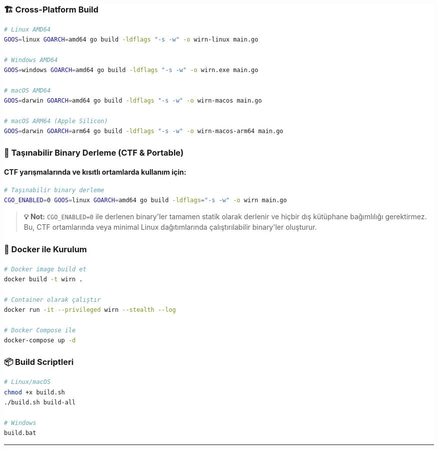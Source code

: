 ### 🏗️ Cross-Platform Build

```bash
# Linux AMD64
GOOS=linux GOARCH=amd64 go build -ldflags "-s -w" -o wirn-linux main.go

# Windows AMD64
GOOS=windows GOARCH=amd64 go build -ldflags "-s -w" -o wirn.exe main.go

# macOS AMD64
GOOS=darwin GOARCH=amd64 go build -ldflags "-s -w" -o wirn-macos main.go

# macOS ARM64 (Apple Silicon)
GOOS=darwin GOARCH=arm64 go build -ldflags "-s -w" -o wirn-macos-arm64 main.go
```

### 🎯 Taşınabilir Binary Derleme (CTF & Portable)

**CTF yarışmalarında ve kısıtlı ortamlarda kullanım için:**

```bash
# Taşınabilir binary derleme
CGO_ENABLED=0 GOOS=linux GOARCH=amd64 go build -ldflags="-s -w" -o wirn main.go
```

> **💡 Not:** `CGO_ENABLED=0` ile derlenen binary'ler tamamen statik olarak derlenir ve hiçbir dış kütüphane bağımlılığı gerektirmez. Bu, CTF ortamlarında veya minimal Linux dağıtımlarında çalıştırılabilir binary'ler oluşturur.

### 🐳 Docker ile Kurulum

```bash
# Docker image build et
docker build -t wirn .

# Container olarak çalıştır
docker run -it --privileged wirn --stealth --log

# Docker Compose ile
docker-compose up -d
```

### 📦 Build Scriptleri

```bash
# Linux/macOS
chmod +x build.sh
./build.sh build-all

# Windows
build.bat
```

---
